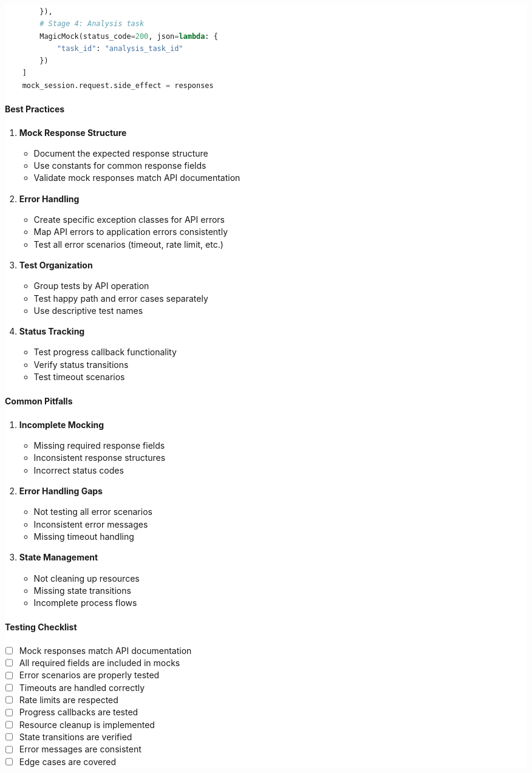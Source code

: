 ```python
        }),
        # Stage 4: Analysis task
        MagicMock(status_code=200, json=lambda: {
            "task_id": "analysis_task_id"
        })
    ]
    mock_session.request.side_effect = responses
```

#### Best Practices

1. **Mock Response Structure**
   - Document the expected response structure
   - Use constants for common response fields
   - Validate mock responses match API documentation

2. **Error Handling**
   - Create specific exception classes for API errors
   - Map API errors to application errors consistently
   - Test all error scenarios (timeout, rate limit, etc.)

3. **Test Organization**
   - Group tests by API operation
   - Test happy path and error cases separately
   - Use descriptive test names

4. **Status Tracking**
   - Test progress callback functionality
   - Verify status transitions
   - Test timeout scenarios

#### Common Pitfalls

1. **Incomplete Mocking**
   - Missing required response fields
   - Inconsistent response structures
   - Incorrect status codes

2. **Error Handling Gaps**
   - Not testing all error scenarios
   - Inconsistent error messages
   - Missing timeout handling

3. **State Management**
   - Not cleaning up resources
   - Missing state transitions
   - Incomplete process flows

#### Testing Checklist

- [ ] Mock responses match API documentation
- [ ] All required fields are included in mocks
- [ ] Error scenarios are properly tested
- [ ] Timeouts are handled correctly
- [ ] Rate limits are respected
- [ ] Progress callbacks are tested
- [ ] Resource cleanup is implemented
- [ ] State transitions are verified
- [ ] Error messages are consistent
- [ ] Edge cases are covered 